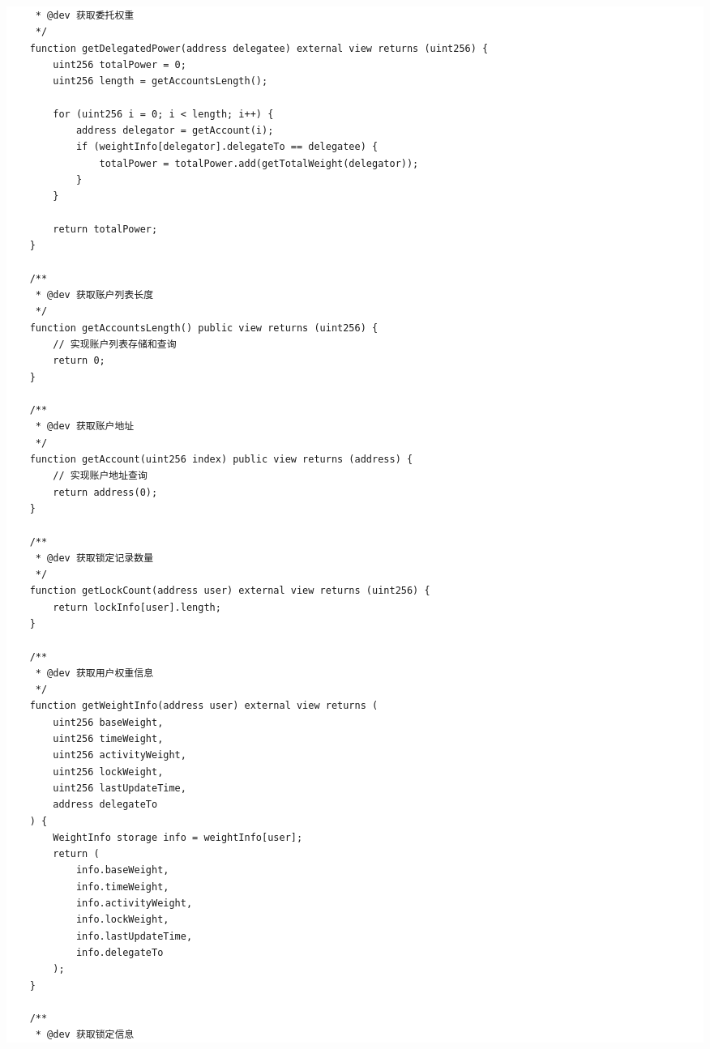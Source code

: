 ```solidity
     * @dev 获取委托权重
     */
    function getDelegatedPower(address delegatee) external view returns (uint256) {
        uint256 totalPower = 0;
        uint256 length = getAccountsLength();

        for (uint256 i = 0; i < length; i++) {
            address delegator = getAccount(i);
            if (weightInfo[delegator].delegateTo == delegatee) {
                totalPower = totalPower.add(getTotalWeight(delegator));
            }
        }

        return totalPower;
    }

    /**
     * @dev 获取账户列表长度
     */
    function getAccountsLength() public view returns (uint256) {
        // 实现账户列表存储和查询
        return 0;
    }

    /**
     * @dev 获取账户地址
     */
    function getAccount(uint256 index) public view returns (address) {
        // 实现账户地址查询
        return address(0);
    }

    /**
     * @dev 获取锁定记录数量
     */
    function getLockCount(address user) external view returns (uint256) {
        return lockInfo[user].length;
    }

    /**
     * @dev 获取用户权重信息
     */
    function getWeightInfo(address user) external view returns (
        uint256 baseWeight,
        uint256 timeWeight,
        uint256 activityWeight,
        uint256 lockWeight,
        uint256 lastUpdateTime,
        address delegateTo
    ) {
        WeightInfo storage info = weightInfo[user];
        return (
            info.baseWeight,
            info.timeWeight,
            info.activityWeight,
            info.lockWeight,
            info.lastUpdateTime,
            info.delegateTo
        );
    }

    /**
     * @dev 获取锁定信息
```